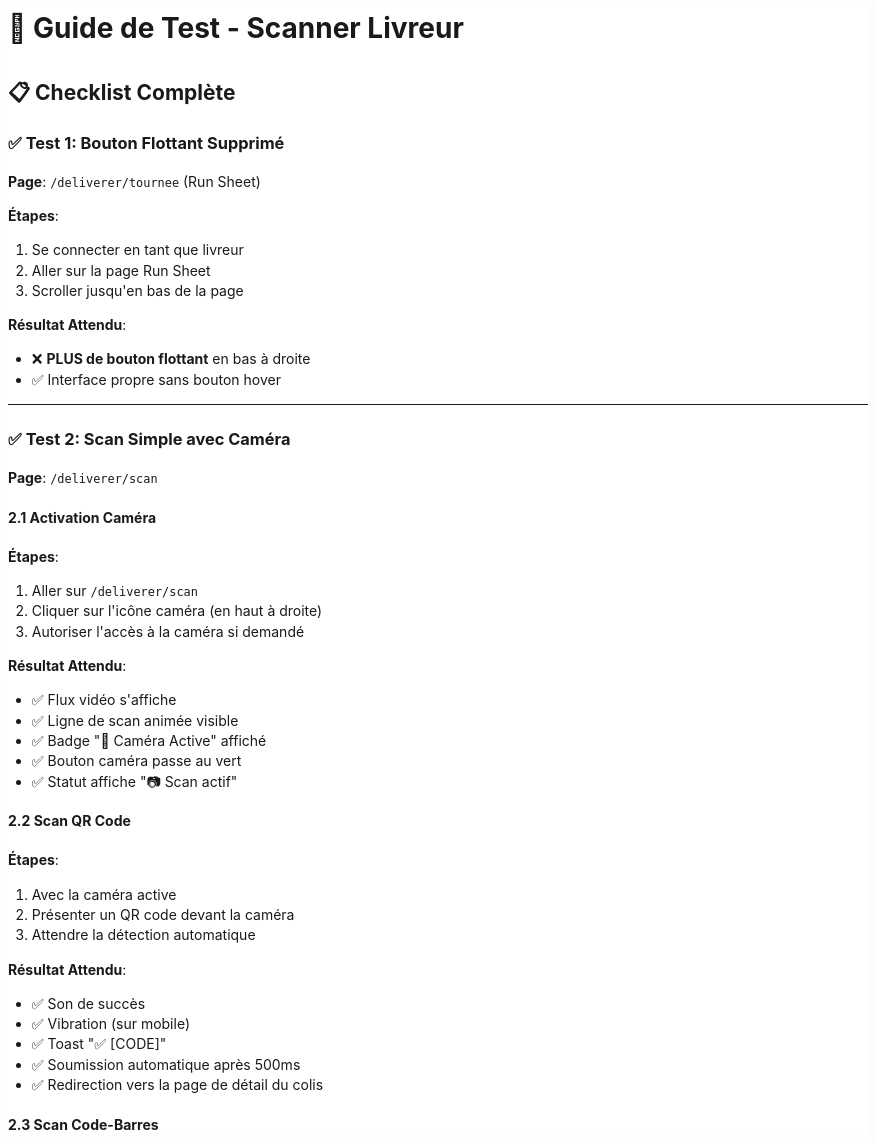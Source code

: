 # 🧪 Guide de Test - Scanner Livreur

## 📋 Checklist Complète

### ✅ Test 1: Bouton Flottant Supprimé

**Page**: `/deliverer/tournee` (Run Sheet)

**Étapes**:
1. Se connecter en tant que livreur
2. Aller sur la page Run Sheet
3. Scroller jusqu'en bas de la page

**Résultat Attendu**:
- ❌ **PLUS de bouton flottant** en bas à droite
- ✅ Interface propre sans bouton hover

---

### ✅ Test 2: Scan Simple avec Caméra

**Page**: `/deliverer/scan`

#### **2.1 Activation Caméra**

**Étapes**:
1. Aller sur `/deliverer/scan`
2. Cliquer sur l'icône caméra (en haut à droite)
3. Autoriser l'accès à la caméra si demandé

**Résultat Attendu**:
- ✅ Flux vidéo s'affiche
- ✅ Ligne de scan animée visible
- ✅ Badge "🎥 Caméra Active" affiché
- ✅ Bouton caméra passe au vert
- ✅ Statut affiche "📷 Scan actif"

#### **2.2 Scan QR Code**

**Étapes**:
1. Avec la caméra active
2. Présenter un QR code devant la caméra
3. Attendre la détection automatique

**Résultat Attendu**:
- ✅ Son de succès
- ✅ Vibration (sur mobile)
- ✅ Toast "✅ [CODE]"
- ✅ Soumission automatique après 500ms
- ✅ Redirection vers la page de détail du colis

#### **2.3 Scan Code-Barres**
